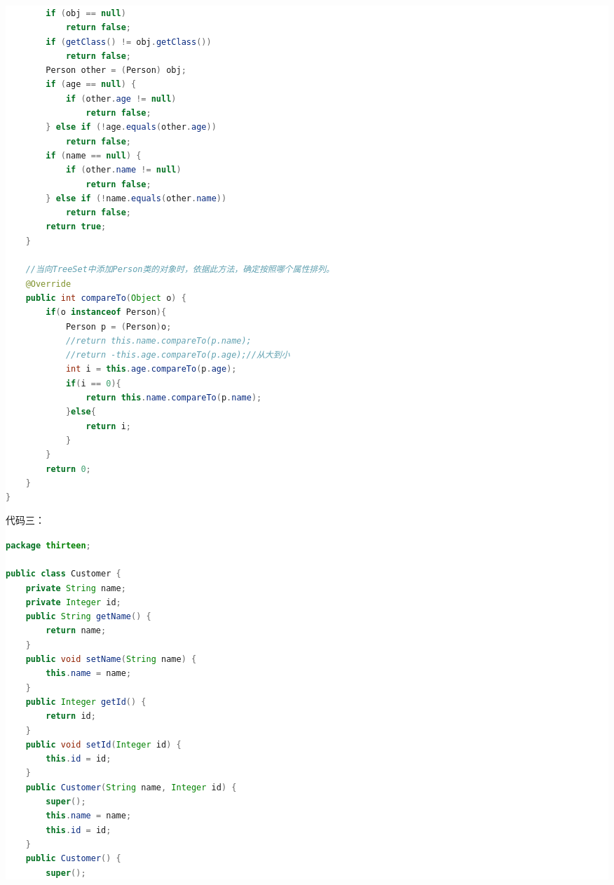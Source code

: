 ```java
		if (obj == null)
			return false;
		if (getClass() != obj.getClass())
			return false;
		Person other = (Person) obj;
		if (age == null) {
			if (other.age != null)
				return false;
		} else if (!age.equals(other.age))
			return false;
		if (name == null) {
			if (other.name != null)
				return false;
		} else if (!name.equals(other.name))
			return false;
		return true;
	}

	//当向TreeSet中添加Person类的对象时，依据此方法，确定按照哪个属性排列。
	@Override
	public int compareTo(Object o) {
		if(o instanceof Person){
			Person p = (Person)o;
			//return this.name.compareTo(p.name);
			//return -this.age.compareTo(p.age);//从大到小
			int i = this.age.compareTo(p.age);
			if(i == 0){
				return this.name.compareTo(p.name);
			}else{
				return i;
			}
		}
		return 0;
	}
}

```

代码三：
```java
package thirteen;

public class Customer {
	private String name;
	private Integer id;
	public String getName() {
		return name;
	}
	public void setName(String name) {
		this.name = name;
	}
	public Integer getId() {
		return id;
	}
	public void setId(Integer id) {
		this.id = id;
	}
	public Customer(String name, Integer id) {
		super();
		this.name = name;
		this.id = id;
	}
	public Customer() {
		super();
```